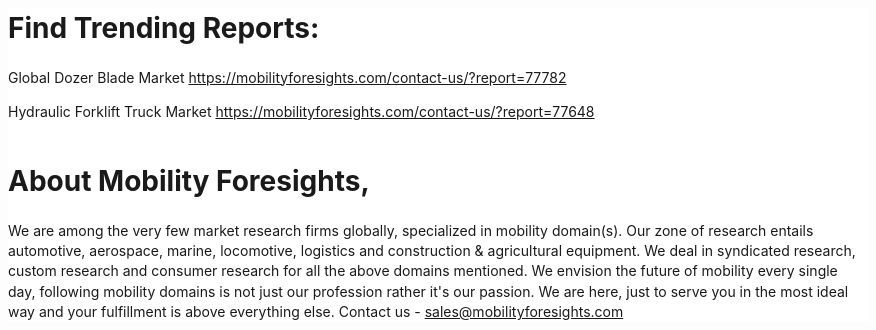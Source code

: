 

# Find Trending Reports:

Global Dozer Blade Market https://mobilityforesights.com/contact-us/?report=77782

Hydraulic Forklift Truck Market https://mobilityforesights.com/contact-us/?report=77648


# About Mobility Foresights,
We are among the very few market research firms globally, specialized in mobility domain(s). Our zone of research entails automotive, aerospace, marine, locomotive, logistics and construction & agricultural equipment. We deal in syndicated research, custom research and consumer research for all the above domains mentioned.
We envision the future of mobility every single day, following mobility domains is not just our profession rather it's our passion. We are here, just to serve you in the most ideal way and your fulfillment is above everything else. Contact us -  sales@mobilityforesights.com
